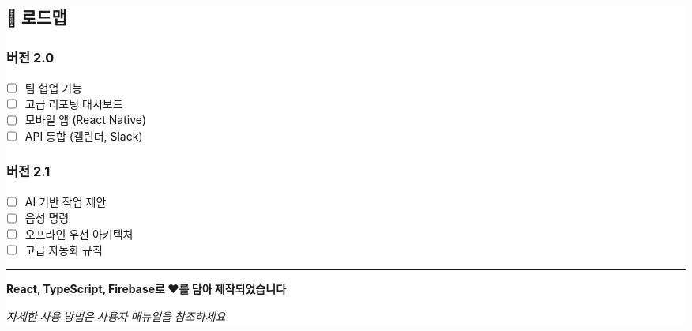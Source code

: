 ## 🎯 로드맵

### **버전 2.0**
- [ ] 팀 협업 기능
- [ ] 고급 리포팅 대시보드
- [ ] 모바일 앱 (React Native)
- [ ] API 통합 (캘린더, Slack)

### **버전 2.1**
- [ ] AI 기반 작업 제안
- [ ] 음성 명령
- [ ] 오프라인 우선 아키텍처
- [ ] 고급 자동화 규칙

---

**React, TypeScript, Firebase로 ❤️를 담아 제작되었습니다**

*자세한 사용 방법은 [사용자 매뉴얼](USER_MANUAL.md)을 참조하세요*